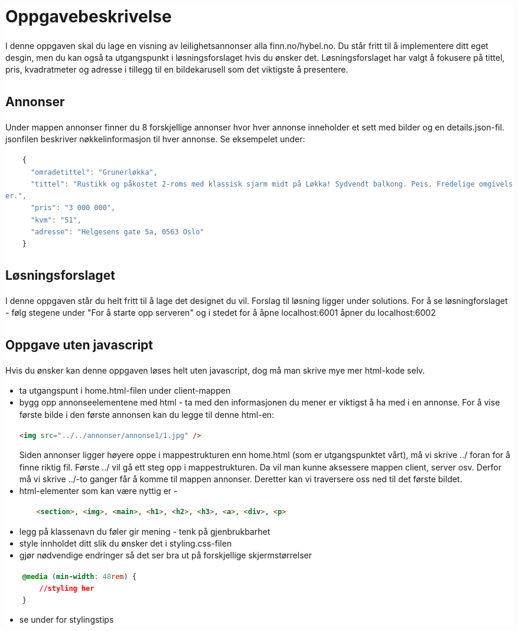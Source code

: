 # Oppgavebeskrivelse
I denne oppgaven skal du lage en visning av leilighetsannonser alla finn.no/hybel.no. Du står fritt til å implementere ditt eget desgin, men du kan også ta utgangspunkt i løsningsforslaget hvis du ønsker det. Løsningsforslaget har valgt å fokusere på tittel, pris, kvadratmeter og adresse i tillegg til en bildekarusell som det viktigste å presentere.

## Annonser
Under mappen annonser finner du 8 forskjellige annonser hvor hver annonse inneholder et sett med bilder og en details.json-fil. jsonfilen beskriver nøkkelinformasjon til hver annonse. Se eksempelet under:
```javascript
    {
      "omradetittel": "Grunerløkka",
      "tittel": "Rustikk og påkostet 2-roms med klassisk sjarm midt på Løkka! Sydvendt balkong. Peis. Fredelige omgivelser.",
      "pris": "3 000 000",
      "kvm": "51",
      "adresse": "Helgesens gate 5a, 0563 Oslo"
    }
```

## Løsningsforslaget
I denne oppgaven står du helt fritt til å lage det designet du vil. Forslag til løsning ligger under solutions. For å se løsningforslaget - følg stegene under "For å starte opp serveren" og i stedet for å åpne localhost:6001 åpner du localhost:6002

## Oppgave uten javascript
Hvis du ønsker kan denne oppgaven løses helt uten javascript, dog må man skrive mye mer html-kode selv.

* ta utgangspunt i home.html-filen under client-mappen
* bygg opp annonseelementene med html - ta med den informasjonen du mener er viktigst å ha med i en annonse. For å vise første bilde i den første annonsen kan du legge til denne html-en:
     ```html
    <img src="../../annonser/annonse1/1.jpg" />
    ```
    Siden annonser ligger høyere oppe i mappestrukturen enn home.html (som er utgangspunktet vårt),  må vi skrive ../ foran for å finne riktig fil. Første ../ vil gå ett steg opp i mappestrukturen. Da vil man kunne aksessere mappen client, server osv. Derfor må vi skrive ../-to ganger får å komme til mappen annonser. Deretter kan vi traversere oss ned til det første bildet.
* html-elementer som kan være nyttig er -
    ```html
        <section>, <img>, <main>, <h1>, <h2>, <h3>, <a>, <div>, <p>
    ```
* legg på klassenavn du føler gir mening - tenk på gjenbrukbarhet
* style innholdet ditt slik du ønsker det i styling.css-filen
* gjør nødvendige endringer så det ser bra ut på forskjellige skjermstørrelser
```css
    @media (min-width: 48rem) {
        //styling her
    }
```
* se under for stylingstips
